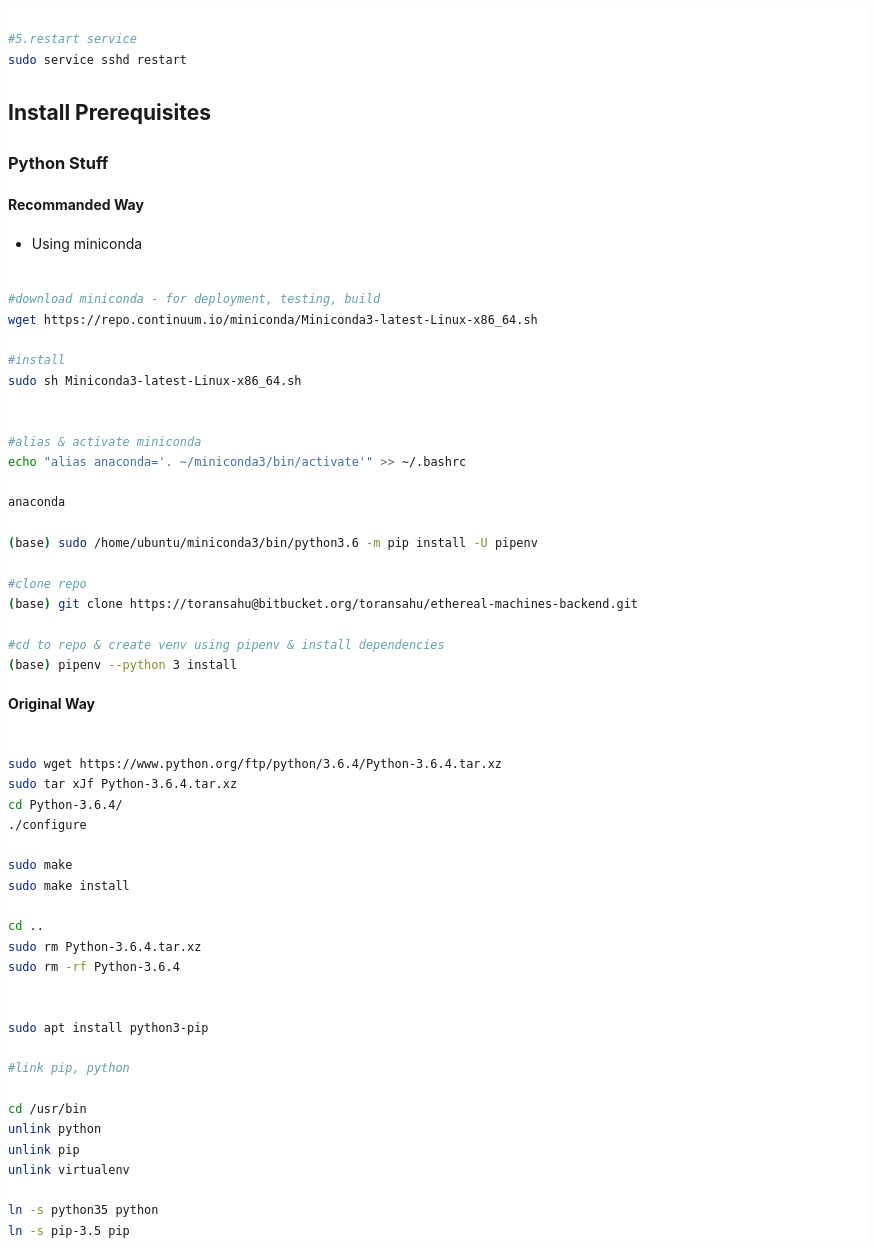 ```bash

#5.restart service
sudo service sshd restart
```

## Install Prerequisites

### Python Stuff

#### Recommanded Way

- Using miniconda

```bash

#download miniconda - for deployment, testing, build
wget https://repo.continuum.io/miniconda/Miniconda3-latest-Linux-x86_64.sh

#install
sudo sh Miniconda3-latest-Linux-x86_64.sh 


#alias & activate miniconda
echo "alias anaconda='. ~/miniconda3/bin/activate'" >> ~/.bashrc

anaconda

(base) sudo /home/ubuntu/miniconda3/bin/python3.6 -m pip install -U pipenv

#clone repo
(base) git clone https://toransahu@bitbucket.org/toransahu/ethereal-machines-backend.git 

#cd to repo & create venv using pipenv & install dependencies
(base) pipenv --python 3 install
```

#### Original Way

```bash

sudo wget https://www.python.org/ftp/python/3.6.4/Python-3.6.4.tar.xz
sudo tar xJf Python-3.6.4.tar.xz 
cd Python-3.6.4/
./configure

sudo make
sudo make install

cd ..
sudo rm Python-3.6.4.tar.xz
sudo rm -rf Python-3.6.4


sudo apt install python3-pip

#link pip, python

cd /usr/bin
unlink python
unlink pip
unlink virtualenv

ln -s python35 python
ln -s pip-3.5 pip
```